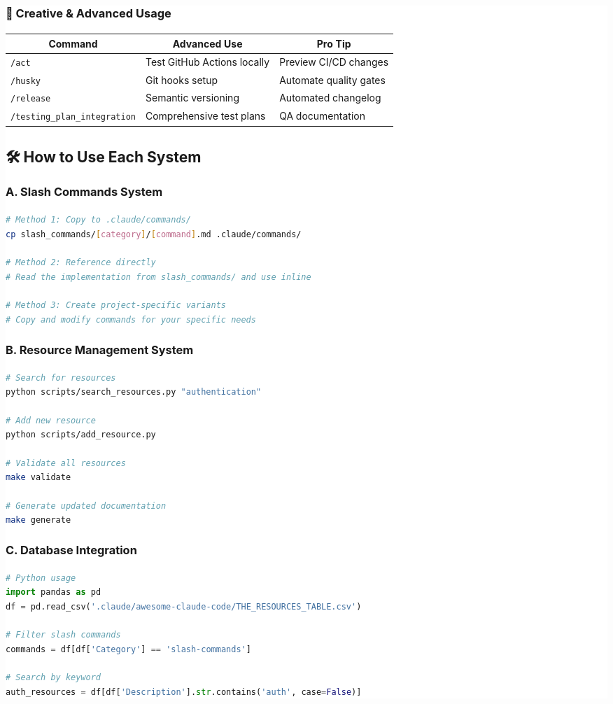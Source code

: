 ### 🎨 Creative & Advanced Usage
| Command | Advanced Use | Pro Tip |
|---------|--------------|---------|
| `/act` | Test GitHub Actions locally | Preview CI/CD changes |
| `/husky` | Git hooks setup | Automate quality gates |
| `/release` | Semantic versioning | Automated changelog |
| `/testing_plan_integration` | Comprehensive test plans | QA documentation |

## 🛠️ How to Use Each System

### A. Slash Commands System
```bash
# Method 1: Copy to .claude/commands/
cp slash_commands/[category]/[command].md .claude/commands/

# Method 2: Reference directly
# Read the implementation from slash_commands/ and use inline

# Method 3: Create project-specific variants
# Copy and modify commands for your specific needs
```

### B. Resource Management System
```bash
# Search for resources
python scripts/search_resources.py "authentication"

# Add new resource
python scripts/add_resource.py

# Validate all resources
make validate

# Generate updated documentation
make generate
```

### C. Database Integration
```python
# Python usage
import pandas as pd
df = pd.read_csv('.claude/awesome-claude-code/THE_RESOURCES_TABLE.csv')

# Filter slash commands
commands = df[df['Category'] == 'slash-commands']

# Search by keyword
auth_resources = df[df['Description'].str.contains('auth', case=False)]
```
